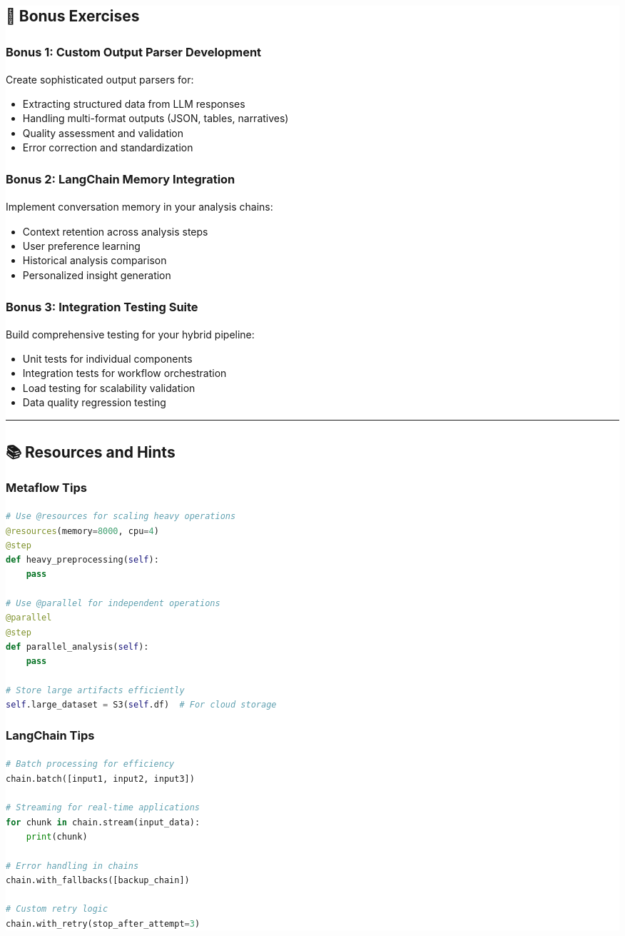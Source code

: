 
## 🎯 Bonus Exercises

### Bonus 1: Custom Output Parser Development
Create sophisticated output parsers for:
- Extracting structured data from LLM responses
- Handling multi-format outputs (JSON, tables, narratives)
- Quality assessment and validation
- Error correction and standardization

### Bonus 2: LangChain Memory Integration
Implement conversation memory in your analysis chains:
- Context retention across analysis steps
- User preference learning
- Historical analysis comparison
- Personalized insight generation

### Bonus 3: Integration Testing Suite
Build comprehensive testing for your hybrid pipeline:
- Unit tests for individual components
- Integration tests for workflow orchestration
- Load testing for scalability validation
- Data quality regression testing

---

## 📚 Resources and Hints

### Metaflow Tips
```python
# Use @resources for scaling heavy operations
@resources(memory=8000, cpu=4)
@step
def heavy_preprocessing(self):
    pass

# Use @parallel for independent operations
@parallel
@step  
def parallel_analysis(self):
    pass

# Store large artifacts efficiently
self.large_dataset = S3(self.df)  # For cloud storage
```

### LangChain Tips
```python
# Batch processing for efficiency
chain.batch([input1, input2, input3])

# Streaming for real-time applications
for chunk in chain.stream(input_data):
    print(chunk)

# Error handling in chains
chain.with_fallbacks([backup_chain])

# Custom retry logic
chain.with_retry(stop_after_attempt=3)
```
